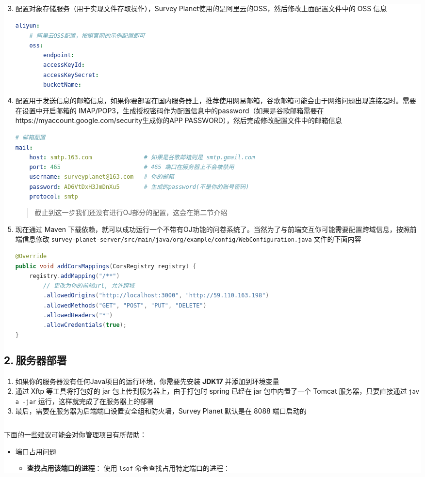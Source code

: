 3. 配置对象存储服务（用于实现文件存取操作），Survey Planet使用的是阿里云的OSS，然后修改上面配置文件中的 OSS 信息

   ```yaml
   aliyun:
       # 阿里云OSS配置，按照官网的示例配置即可
       oss:
           endpoint: 
           accessKeyId: 
           accessKeySecret: 
           bucketName: 
   ```

4. 配置用于发送信息的邮箱信息，如果你要部署在国内服务器上，推荐使用网易邮箱，谷歌邮箱可能会由于网络问题出现连接超时。需要在设置中开启邮箱的 IMAP/POP3，生成授权密码作为配置信息中的password（如果是谷歌邮箱需要在https://myaccount.google.com/security生成你的APP PASSWORD），然后完成修改配置文件中的邮箱信息

   ```yaml
   # 邮箱配置
   mail:
       host: smtp.163.com 				# 如果是谷歌邮箱则是 smtp.gmail.com
       port: 465						# 465 端口在服务器上不会被禁用
       username: surveyplanet@163.com	# 你的邮箱
       password: AD6VtDxH3JmDnXu5		# 生成的password(不是你的账号密码)
       protocol: smtp
   ```

	> 截止到这一步我们还没有进行OJ部分的配置，这会在第二节介绍

5. 现在通过 Maven 下载依赖，就可以成功运行一个不带有OJ功能的问卷系统了。当然为了与前端交互你可能需要配置跨域信息，按照前端信息修改 `survey-planet-server/src/main/java/org/example/config/WebConfiguration.java` 文件的下面内容

   ```java
   @Override
   public void addCorsMappings(CorsRegistry registry) {
       registry.addMapping("/**")
           // 更改为你的前端url, 允许跨域
           .allowedOrigins("http://localhost:3000", "http://59.110.163.198")
           .allowedMethods("GET", "POST", "PUT", "DELETE")
           .allowedHeaders("*")
           .allowCredentials(true);
   }
   ```

## 2. 服务器部署

1. 如果你的服务器没有任何Java项目的运行环境，你需要先安装 **JDK17** 并添加到环境变量
2. 通过 Xftp 等工具将打包好的 jar 包上传到服务器上，由于打包时 spring 已经在 jar 包中内置了一个 Tomcat 服务器，只要直接通过 `java -jar` 运行，这样就完成了在服务器上的部署
3. 最后，需要在服务器为后端端口设置安全组和防火墙，Survey Planet 默认是在 8088 端口启动的

----

下面的一些建议可能会对你管理项目有所帮助：

- 端口占用问题

  - **查找占用该端口的进程**： 使用 `lsof` 命令查找占用特定端口的进程：
